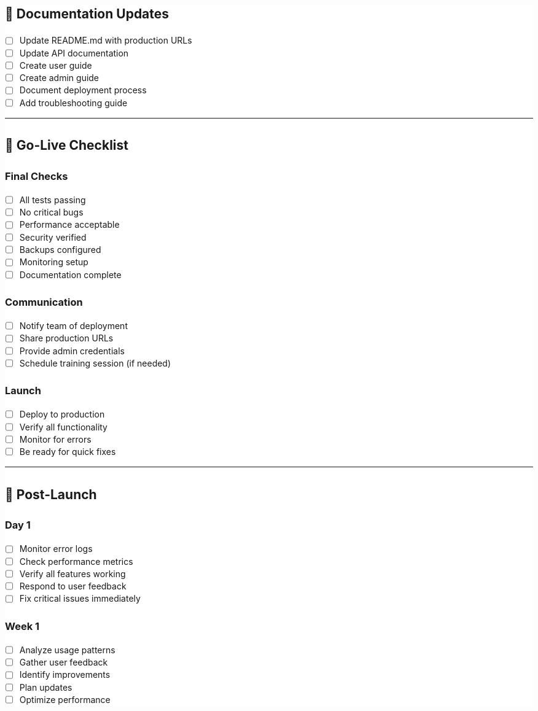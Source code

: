 
## 📝 Documentation Updates

- [ ] Update README.md with production URLs
- [ ] Update API documentation
- [ ] Create user guide
- [ ] Create admin guide
- [ ] Document deployment process
- [ ] Add troubleshooting guide

---

## 🎯 Go-Live Checklist

### Final Checks
- [ ] All tests passing
- [ ] No critical bugs
- [ ] Performance acceptable
- [ ] Security verified
- [ ] Backups configured
- [ ] Monitoring setup
- [ ] Documentation complete

### Communication
- [ ] Notify team of deployment
- [ ] Share production URLs
- [ ] Provide admin credentials
- [ ] Schedule training session (if needed)

### Launch
- [ ] Deploy to production
- [ ] Verify all functionality
- [ ] Monitor for errors
- [ ] Be ready for quick fixes

---

## 🔄 Post-Launch

### Day 1
- [ ] Monitor error logs
- [ ] Check performance metrics
- [ ] Verify all features working
- [ ] Respond to user feedback
- [ ] Fix critical issues immediately

### Week 1
- [ ] Analyze usage patterns
- [ ] Gather user feedback
- [ ] Identify improvements
- [ ] Plan updates
- [ ] Optimize performance
